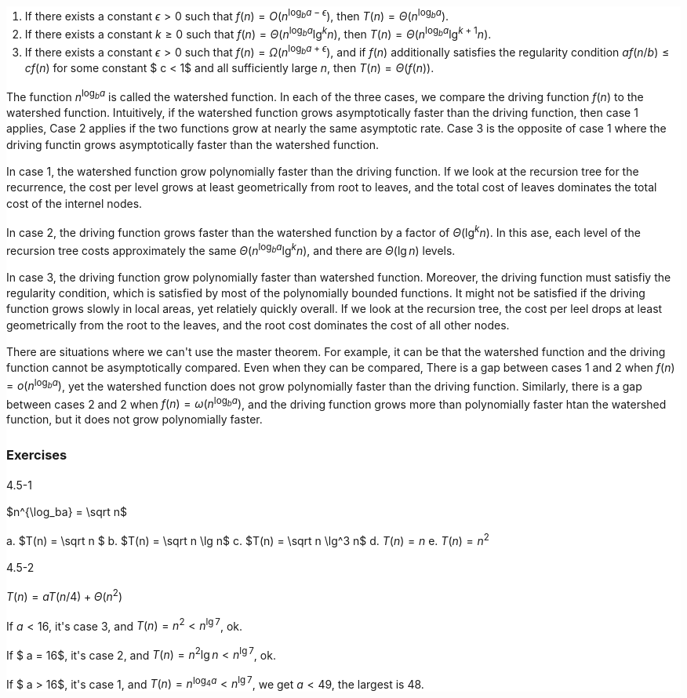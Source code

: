 1. If there exists a constant $\epsilon > 0$ such that $f(n) = O(n^{\log_b{a-\epsilon}})$, then $T(n) = \Theta(n^{\log_ba})$.
2. If there exists a constant $k \ge 0$ such that $f(n) = \Theta(n^{\log_ba}\lg^k n)$, then $T(n) = \Theta(n^{\log_ba}\lg^{k+1}n)$.
3. If there exists a constant $\epsilon > 0$ such that $f(n) = \Omega(n^{\log_b{a+\epsilon}})$, and if $f(n)$ additionally satisfies the regularity condition $af(n/b) \le cf(n)$ for some constant $ c < 1$ and all sufficiently large $n$, then $T(n) = \Theta(f(n))$.

The function $n^{\log_ba}$ is called the watershed function. In each of the three cases, we compare the driving function $f(n)$ to the watershed function. Intuitively, if the watershed function grows asymptotically faster than the driving function, then case 1 applies, Case 2 applies if the two functions grow at nearly the same asymptotic rate. Case 3 is the opposite of case 1 where the driving functin grows asymptotically faster than the watershed function.

In case 1, the watershed function grow polynomially faster than the driving function. If we look at the recursion tree for the recurrence, the cost per level grows at least geometrically from root to leaves, and the total cost of leaves dominates the total cost of the internel nodes.

In case 2, the driving function grows faster than the watershed function by a factor of $\Theta(\lg^k n)$. In this ase, each level of the recursion tree costs approximately the same $\Theta(n^{\log_ba} \lg^k n)$, and there are $\Theta(\lg n)$ levels.

In case 3, the driving function grow polynomially faster than watershed function. Moreover, the driving function must satisfiy the regularity condition, which is satisfied by most of the polynomially bounded functions. It might not be satisfied if the driving function grows slowly in local areas, yet relatiely quickly overall. If we look at the recursion tree, the cost per leel drops at least geometrically from the root to the leaves, and the root cost dominates the cost of all other nodes.

There are situations where we can't use the master theorem. For example, it can be that the watershed function and the driving function cannot be asymptotically compared. Even when they can be compared, There is a gap between cases 1 and 2 when $f(n) = o(n^{\log_b a})$, yet the watershed function does not grow polynomially faster than the driving function. Similarly, there is a gap between cases 2 and 2 when $f(n) = \omega(n^{\log_b a})$, and the driving function grows more than polynomially faster htan the watershed function, but it does not grow polynomially faster.

### Exercises

4.5-1

$n^{\log_ba} = \sqrt n$

a. $T(n) = \sqrt n $
b. $T(n) = \sqrt n \lg n$
c. $T(n) = \sqrt n \lg^3 n$
d. $T(n) = n$
e. $T(n) = n^2$

4.5-2

$T(n) = aT(n/4) + \Theta(n^2)$

If $a < 16$, it's case 3, and $T(n) = n^2 < n^{\lg 7}$, ok.

If $ a = 16$, it's case 2, and $T(n) = n^2\lg n < n^{\lg 7}$, ok.

If $ a > 16$, it's case 1, and $T(n) = n^{\log_4a} < n^{\lg 7}$, we get $a < 49$, the largest is 48.
